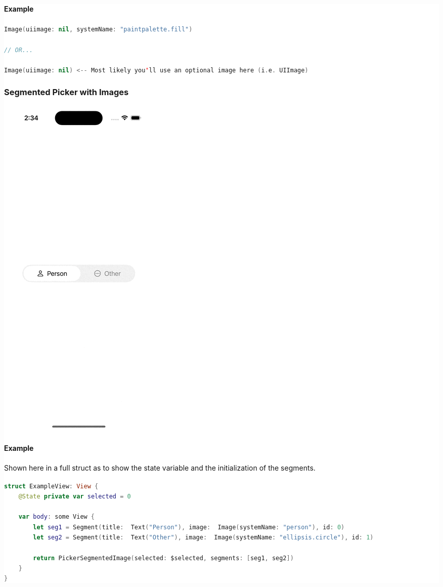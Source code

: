 #### Example

```swift
Image(uiimage: nil, systemName: "paintpalette.fill")

// OR...

Image(uiimage: nil) <-- Most likely you'll use an optional image here (i.e. UIImage)

```


### Segmented Picker with Images
![Segmented Picker with Images Screenshot](https://github.com/kevingreen22/KGViews/blob/developer/readMe_resources/segmented_with_image.gif)

#### Example
Shown here in a full struct as to show the state variable and the initialization of the segments.

```swift
struct ExampleView: View {
    @State private var selected = 0
    
    var body: some View {
        let seg1 = Segment(title:  Text("Person"), image:  Image(systemName: "person"), id: 0)
        let seg2 = Segment(title:  Text("Other"), image:  Image(systemName: "ellipsis.circle"), id: 1)

        return PickerSegmentedImage(selected: $selected, segments: [seg1, seg2])
    }
}
```
